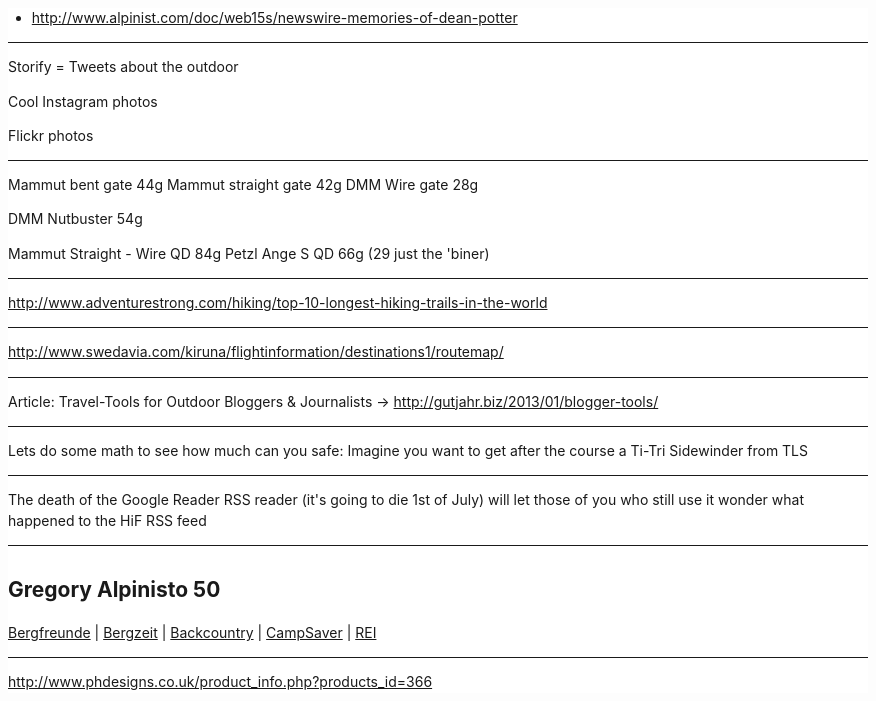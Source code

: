 - http://www.alpinist.com/doc/web15s/newswire-memories-of-dean-potter


----

Storify = Tweets about the outdoor

Cool Instagram photos

Flickr photos


---

Mammut bent gate 44g
Mammut straight gate 42g
DMM Wire gate 28g

DMM Nutbuster 54g

Mammut Straight - Wire QD 84g
Petzl Ange S QD 66g (29 just the 'biner)


---

http://www.adventurestrong.com/hiking/top-10-longest-hiking-trails-in-the-world

----

http://www.swedavia.com/kiruna/flightinformation/destinations1/routemap/

---

Article: Travel-Tools for Outdoor Bloggers & Journalists -> http://gutjahr.biz/2013/01/blogger-tools/

-----

Lets do some math to see how much can you safe: Imagine you want to get after the course a Ti-Tri Sidewinder from TLS


-----

The death of the Google Reader RSS reader (it's going to die 1st of July) will let those of you who still use it wonder what happened to the HiF RSS feed


---

## Gregory Alpinisto 50


[Bergfreunde](http://www.bergfreunde.de/gregory-alpinisto-35-alpinrucksack/) | [Bergzeit](http://www.bergzeit.de/gregory-alpinisto-50-rucksack-alpine-gold.html) | [Backcountry](http://bit.ly/XJ9Nu5) | [CampSaver](http://bit.ly/11lZITd) | [REI](http://bit.ly/15pAU24)

----

http://www.phdesigns.co.uk/product_info.php?products_id=366
